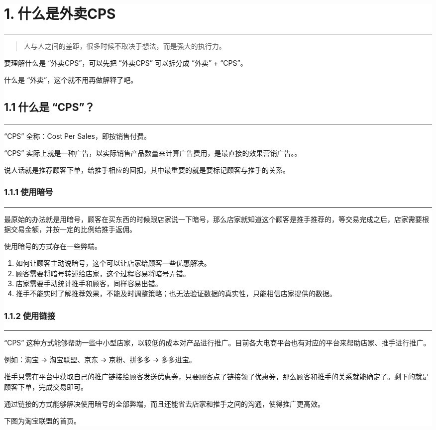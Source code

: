# 1. 什么是外卖CPS
---
> 人与人之间的差距，很多时候不取决于想法，而是强大的执行力。

要理解什么是 “外卖CPS”，可以先把 “外卖CPS” 可以拆分成 “外卖” + “CPS”。

什么是 “外卖”，这个就不用再做解释了吧。

## 1.1 什么是 “CPS”？
---
“CPS” 全称：Cost Per Sales，即按销售付费。

“CPS” 实际上就是一种广告，以实际销售产品数量来计算广告费用，是最直接的效果营销广告。。

说人话就是推荐顾客下单，给推手相应的回扣，其中最重要的就是要标记顾客与推手的关系。

### 1.1.1 使用暗号
---
最原始的办法就是用暗号，顾客在买东西的时候跟店家说一下暗号，那么店家就知道这个顾客是推手推荐的，等交易完成之后，店家需要根据交易金额，并按一定的比例给推手返佣。

使用暗号的方式存在一些弊端。
1. 如何让顾客主动说暗号，这个可以让店家给顾客一些优惠解决。
2. 顾客需要将暗号转述给店家，这个过程容易将暗号弄错。
3. 店家需要手动统计推手和顾客，同样容易出错。
4. 推手不能实时了解推荐效果，不能及时调整策略；也无法验证数据的真实性，只能相信店家提供的数据。

### 1.1.2 使用链接
---
“CPS” 这种方式能够帮助一些中小型店家，以较低的成本对产品进行推广。目前各大电商平台也有对应的平台来帮助店家、推手进行推广。

例如：淘宝 -> 淘宝联盟、京东 -> 京粉、拼多多 -> 多多进宝。

推手只需在平台中获取自己的推广链接给顾客发送优惠券，只要顾客点了链接领了优惠券，那么顾客和推手的关系就能确定了。剩下的就是顾客下单，完成交易即可。

通过链接的方式能够解决使用暗号的全部弊端，而且还能省去店家和推手之间的沟通，使得推广更高效。

下图为淘宝联盟的首页。
